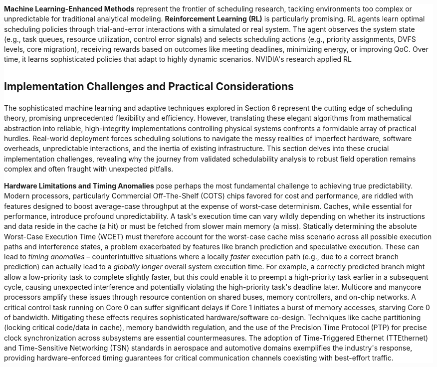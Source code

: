**Machine Learning-Enhanced Methods** represent the frontier of scheduling research, tackling environments too complex or unpredictable for traditional analytical modeling. **Reinforcement Learning (RL)** is particularly promising. RL agents learn optimal scheduling policies through trial-and-error interactions with a simulated or real system. The agent observes the system state (e.g., task queues, resource utilization, control error signals) and selects scheduling actions (e.g., priority assignments, DVFS levels, core migration), receiving rewards based on outcomes like meeting deadlines, minimizing energy, or improving QoC. Over time, it learns sophisticated policies that adapt to highly dynamic scenarios. NVIDIA's research applied RL

## Implementation Challenges and Practical Considerations

The sophisticated machine learning and adaptive techniques explored in Section 6 represent the cutting edge of scheduling theory, promising unprecedented flexibility and efficiency. However, translating these elegant algorithms from mathematical abstraction into reliable, high-integrity implementations controlling physical systems confronts a formidable array of practical hurdles. Real-world deployment forces scheduling solutions to navigate the messy realities of imperfect hardware, software overheads, unpredictable interactions, and the inertia of existing infrastructure. This section delves into these crucial implementation challenges, revealing why the journey from validated schedulability analysis to robust field operation remains complex and often fraught with unexpected pitfalls.

**Hardware Limitations and Timing Anomalies** pose perhaps the most fundamental challenge to achieving true predictability. Modern processors, particularly Commercial Off-The-Shelf (COTS) chips favored for cost and performance, are riddled with features designed to boost average-case throughput at the expense of worst-case determinism. Caches, while essential for performance, introduce profound unpredictability. A task's execution time can vary wildly depending on whether its instructions and data reside in the cache (a hit) or must be fetched from slower main memory (a miss). Statically determining the absolute Worst-Case Execution Time (WCET) must therefore account for the worst-case cache miss scenario across all possible execution paths and interference states, a problem exacerbated by features like branch prediction and speculative execution. These can lead to *timing anomalies* – counterintuitive situations where a locally *faster* execution path (e.g., due to a correct branch prediction) can actually lead to a *globally longer* overall system execution time. For example, a correctly predicted branch might allow a low-priority task to complete slightly faster, but this could enable it to preempt a high-priority task earlier in a subsequent cycle, causing unexpected interference and potentially violating the high-priority task's deadline later. Multicore and manycore processors amplify these issues through resource contention on shared buses, memory controllers, and on-chip networks. A critical control task running on Core 0 can suffer significant delays if Core 1 initiates a burst of memory accesses, starving Core 0 of bandwidth. Mitigating these effects requires sophisticated hardware/software co-design. Techniques like cache partitioning (locking critical code/data in cache), memory bandwidth regulation, and the use of the Precision Time Protocol (PTP) for precise clock synchronization across subsystems are essential countermeasures. The adoption of Time-Triggered Ethernet (TTEthernet) and Time-Sensitive Networking (TSN) standards in aerospace and automotive domains exemplifies the industry's response, providing hardware-enforced timing guarantees for critical communication channels coexisting with best-effort traffic.
